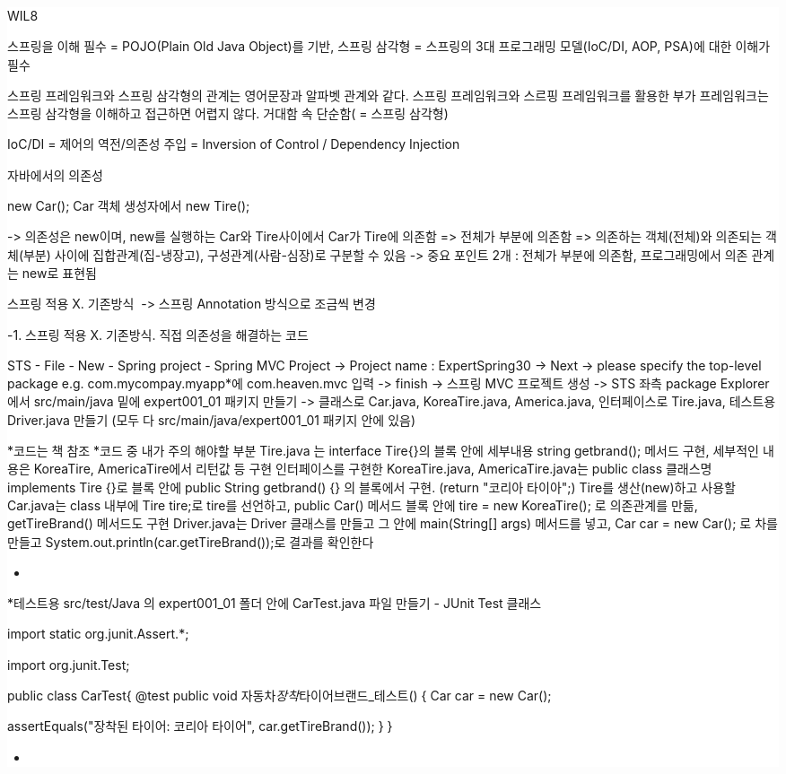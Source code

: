 WIL8

스프링을 이해 필수 = POJO(Plain Old Java Object)를 기반, 스프링 삼각형 = 스프링의 3대 프로그래밍 모델(IoC/DI, AOP, PSA)에 대한 이해가 필수

스프링 프레임워크와 스프링 삼각형의 관계는 영어문장과 알파벳 관계와 같다. 스프링 프레임워크와 스르핑 프레임워크를 활용한 부가 프레임워크는 스프링 삼각형을 이해하고 접근하면 어렵지 않다. 거대함 속 단순함( = 스프링 삼각형)

IoC/DI = 제어의 역전/의존성 주입 = Inversion of Control / Dependency Injection

자바에서의 의존성

new Car();
Car 객체 생성자에서 new Tire();

-> 의존성은 new이며, new를 실행하는 Car와 Tire사이에서 Car가 Tire에 의존함 => 전체가 부분에 의존함 => 의존하는 객체(전체)와 의존되는 객체(부분) 사이에 집합관계(집-냉장고), 구성관계(사람-심장)로 구분할 수 있음
-> 중요 포인트 2개 : 전체가 부분에 의존함, 프로그래밍에서 의존 관계는 new로 표현됨

스프링 적용 X. 기존방식  -> 스프링 Annotation 방식으로 조금씩 변경

-1. 스프링 적용 X. 기존방식. 직접 의존성을 해결하는 코드

STS - File - New - Spring project - Spring MVC Project -> Project name : ExpertSpring30 -> Next -> please specify the top-level package e.g. com.mycompay.myapp\*에 com.heaven.mvc 입력 -> finish -> 스프링 MVC 프로젝트 생성 -> STS 좌측 package Explorer에서 src/main/java 밑에 expert001_01 패키지 만들기 -> 클래스로 Car.java, KoreaTire.java, America.java, 인터페이스로 Tire.java, 테스트용 Driver.java 만들기 (모두 다 src/main/java/expert001_01 패키지 안에 있음)

*코드는 책 참조
*코드 중 내가 주의 해야할 부분
Tire.java 는 interface Tire{}의 블록 안에 세부내용 string getbrand(); 메서드 구현, 세부적인 내용은 KoreaTire, AmericaTire에서 리턴값 등 구현
인터페이스를 구현한 KoreaTire.java, AmericaTire.java는 public class 클래스명 implements Tire {}로 블록 안에 public String getbrand() {} 의 블록에서 구현. (return "코리아 타이아";)
Tire를 생산(new)하고 사용할 Car.java는 class 내부에 Tire tire;로 tire를 선언하고, public Car() 메서드 블록 안에 tire = new KoreaTire(); 로 의존관계를 만듦, getTireBrand() 메서드도 구현
Driver.java는 Driver 클래스를 만들고 그 안에 main(String[] args) 메서드를 넣고, Car car = new Car(); 로 차를 만들고 System.out.println(car.getTireBrand());로 결과를 확인한다

-

\*테스트용 src/test/Java 의 expert001_01 폴더 안에 CarTest.java 파일 만들기 - JUnit Test 클래스

import static org.junit.Assert.\*;

import org.junit.Test;

public class CarTest{
@test
public void 자동차*장착*타이어브랜드\_테스트() {
Car car = new Car();

assertEquals("장착된 타이어: 코리아 타이어", car.getTireBrand());
}
}

-
